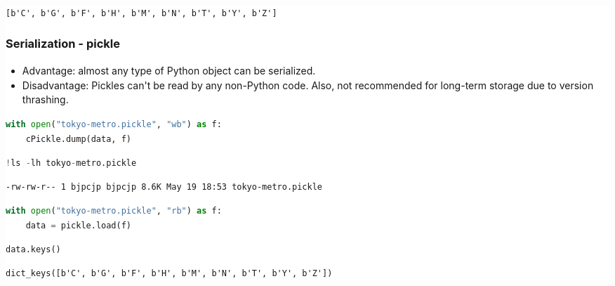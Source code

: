 


    [b'C', b'G', b'F', b'H', b'M', b'N', b'T', b'Y', b'Z']



### Serialization - pickle
* Advantage: almost any type of Python object can be serialized.
* Disadvantage: Pickles can't be read by any non-Python code. Also, not recommended for long-term storage due to version thrashing.


```python
with open("tokyo-metro.pickle", "wb") as f:
    cPickle.dump(data, f)
```


```python
!ls -lh tokyo-metro.pickle
```

    -rw-rw-r-- 1 bjpcjp bjpcjp 8.6K May 19 18:53 tokyo-metro.pickle



```python
with open("tokyo-metro.pickle", "rb") as f:
    data = pickle.load(f)
```


```python
data.keys()
```




    dict_keys([b'C', b'G', b'F', b'H', b'M', b'N', b'T', b'Y', b'Z'])


